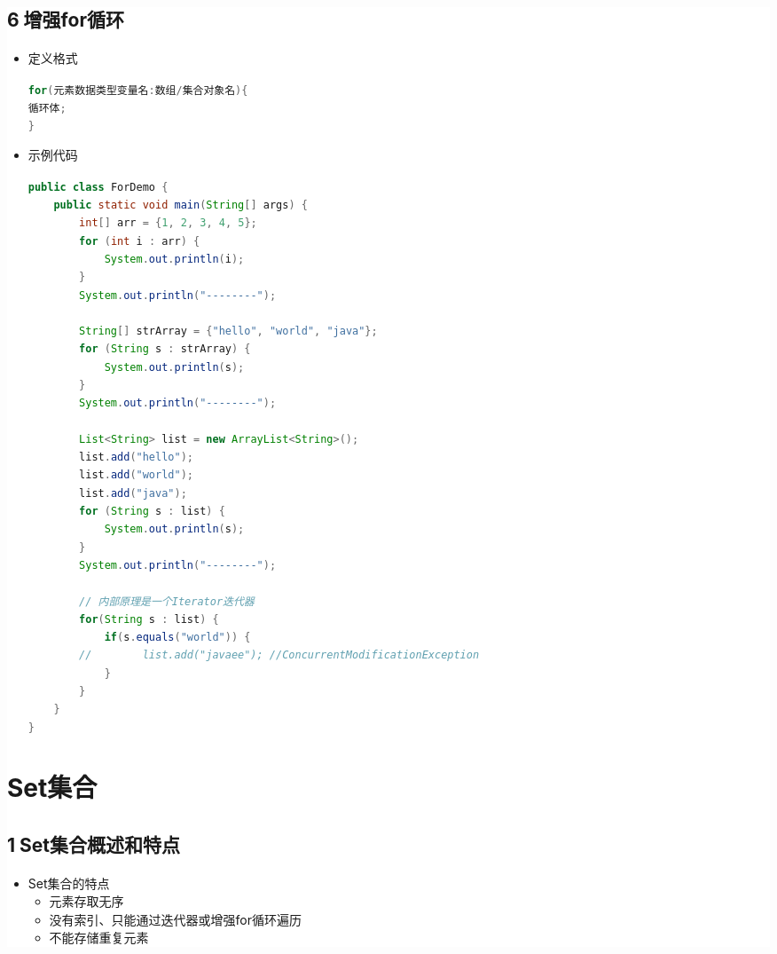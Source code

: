 

## 6 增强for循环

- 定义格式
	``` java
	for(元素数据类型变量名:数组/集合对象名){
	循环体;
	}
	```

- 示例代码
    ```java
    public class ForDemo {
        public static void main(String[] args) {
            int[] arr = {1, 2, 3, 4, 5};
            for (int i : arr) {
                System.out.println(i);
            }
            System.out.println("--------");

            String[] strArray = {"hello", "world", "java"};
            for (String s : strArray) {
                System.out.println(s);
            }
            System.out.println("--------");

            List<String> list = new ArrayList<String>();
            list.add("hello");
            list.add("world");
            list.add("java");
            for (String s : list) {
                System.out.println(s);
            }
            System.out.println("--------");

            // 内部原理是一个Iterator迭代器
            for(String s : list) {
                if(s.equals("world")) {
            //        list.add("javaee"); //ConcurrentModificationException
                }
            }
        }
    }
    ```



# Set集合

## 1 Set集合概述和特点
- Set集合的特点
   - 元素存取无序
   - 没有索引、只能通过迭代器或增强for循环遍历
   - 不能存储重复元素  
